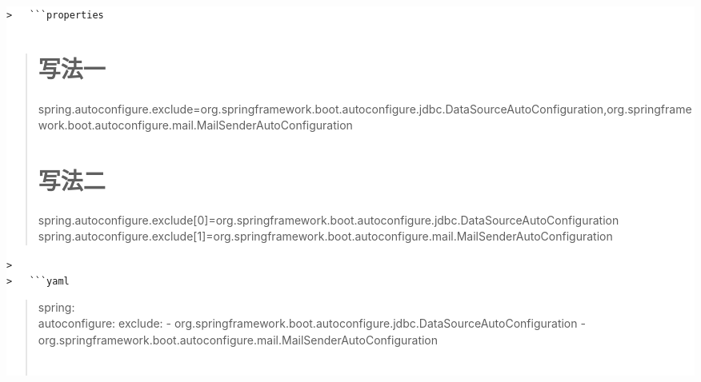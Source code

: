     >   ```properties
>   # 写法一
>   spring.autoconfigure.exclude=org.springframework.boot.autoconfigure.jdbc.DataSourceAutoConfiguration,org.springframework.boot.autoconfigure.mail.MailSenderAutoConfiguration
>   # 写法二
>   spring.autoconfigure.exclude[0]=org.springframework.boot.autoconfigure.jdbc.DataSourceAutoConfiguration
>   spring.autoconfigure.exclude[1]=org.springframework.boot.autoconfigure.mail.MailSenderAutoConfiguration
>   ```
    >
    >   ```yaml
>   spring:     
>     autoconfigure:
>       exclude:
>         - org.springframework.boot.autoconfigure.jdbc.DataSourceAutoConfiguration
>         - org.springframework.boot.autoconfigure.mail.MailSenderAutoConfiguration
>   ```
>
>   
